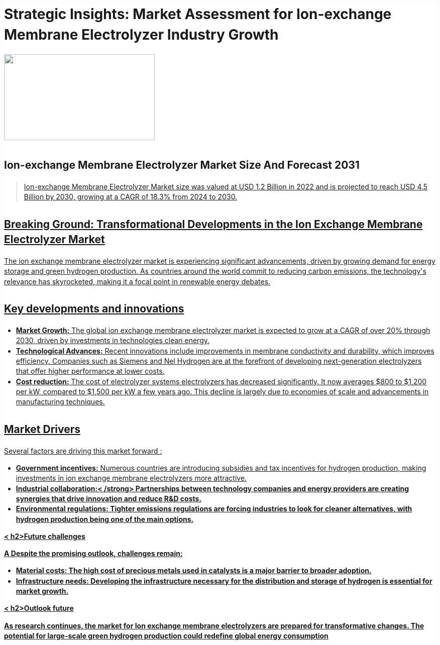 <h1>Strategic Insights: Market Assessment for Ion-exchange Membrane Electrolyzer Industry Growth</h1><img src="https://ffe5etoiles.com/wp-content/uploads/2025/01/MST7-300x171.png" alt="" width="300" height="171" class="aligncenter size-medium wp-image-105565" /><h2>Ion-exchange Membrane Electrolyzer Market Size And Forecast 2031</h2><blockquote><p><p><a href="https://www.verifiedmarketreports.com/download-sample/?rid=468408&utm_source=Github&utm_medium=352" target="_blank">Ion-exchange Membrane Electrolyzer Market size was valued at USD 1.2 Billion in 2022 and is projected to reach USD 4.5 Billion by 2030, growing at a CAGR of 18.3% from 2024 to 2030.</strong></span></p></p></blockquote><h2>Breaking Ground: Transformational Developments in the Ion Exchange Membrane Electrolyzer Market</h2><p>The ion exchange membrane electrolyzer market is experiencing significant advancements, driven by growing demand for energy storage and green hydrogen production. As countries around the world commit to reducing carbon emissions, the technology's relevance has skyrocketed, making it a focal point in renewable energy debates.</p><h2>Key developments and innovations </h2><ul><li><strong>Market Growth:</strong> The global ion exchange membrane electrolyzer market is expected to grow at a CAGR of over 20% through 2030, driven by investments in technologies clean energy.</li><li><strong>Technological Advances:</strong> Recent innovations include improvements in membrane conductivity and durability, which improves efficiency. Companies such as Siemens and Nel Hydrogen are at the forefront of developing next-generation electrolyzers that offer higher performance at lower costs.</li><li><strong>Cost reduction:</strong> The cost of electrolyzer systems electrolyzers has decreased significantly. It now averages $800 to $1,200 per kW, compared to $1,500 per kW a few years ago. This decline is largely due to economies of scale and advancements in manufacturing techniques. </li></ul><h2>Market Drivers</h2><p>Several factors are driving this market forward :</p><ul> <li><strong>Government incentives:</strong> Numerous countries are introducing subsidies and tax incentives for hydrogen production, making investments in ion exchange membrane electrolyzers more attractive.</li><li><strong>Industrial collaboration:< /strong> Partnerships between technology companies and energy providers are creating synergies that drive innovation and reduce R&D costs.</li> <li><strong>Environmental regulations:</strong> Tighter emissions regulations are forcing industries to look for cleaner alternatives, with hydrogen production being one of the main options. </li></ul>< h2>Future challenges</h2><p>A Despite the promising outlook, challenges remain:</p><ul><li><strong>Material costs:</strong> The high cost of precious metals used in catalysts is a major barrier to broader adoption. </li><li><strong>Infrastructure needs:</strong> Developing the infrastructure necessary for the distribution and storage of hydrogen is essential for market growth. </li></ul>< h2>Outlook future</h2><p>As research continues, the market for Ion exchange membrane electrolyzers are prepared for transformative changes. The potential for large-scale green hydrogen production could redefine global energy consumption